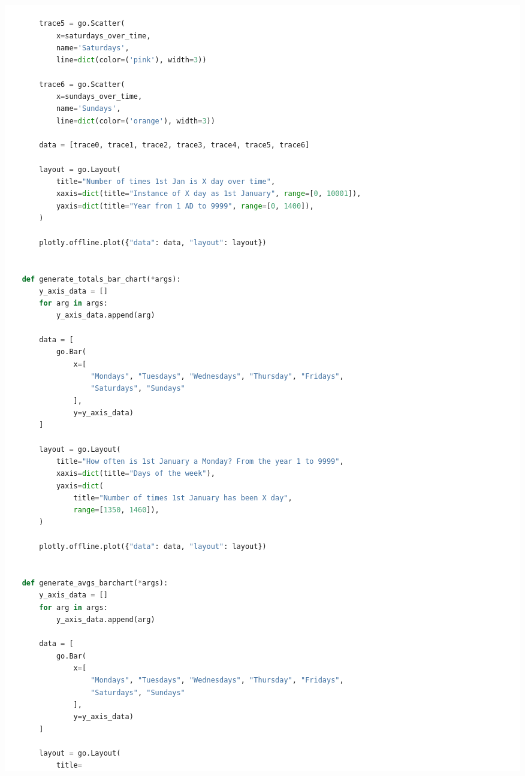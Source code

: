 ```python

        trace5 = go.Scatter(
            x=saturdays_over_time,
            name='Saturdays',
            line=dict(color=('pink'), width=3))

        trace6 = go.Scatter(
            x=sundays_over_time,
            name='Sundays',
            line=dict(color=('orange'), width=3))

        data = [trace0, trace1, trace2, trace3, trace4, trace5, trace6]

        layout = go.Layout(
            title="Number of times 1st Jan is X day over time",
            xaxis=dict(title="Instance of X day as 1st January", range=[0, 10001]),
            yaxis=dict(title="Year from 1 AD to 9999", range=[0, 1400]),
        )

        plotly.offline.plot({"data": data, "layout": layout})


    def generate_totals_bar_chart(*args):
        y_axis_data = []
        for arg in args:
            y_axis_data.append(arg)

        data = [
            go.Bar(
                x=[
                    "Mondays", "Tuesdays", "Wednesdays", "Thursday", "Fridays",
                    "Saturdays", "Sundays"
                ],
                y=y_axis_data)
        ]

        layout = go.Layout(
            title="How often is 1st January a Monday? From the year 1 to 9999",
            xaxis=dict(title="Days of the week"),
            yaxis=dict(
                title="Number of times 1st January has been X day",
                range=[1350, 1460]),
        )

        plotly.offline.plot({"data": data, "layout": layout})


    def generate_avgs_barchart(*args):
        y_axis_data = []
        for arg in args:
            y_axis_data.append(arg)

        data = [
            go.Bar(
                x=[
                    "Mondays", "Tuesdays", "Wednesdays", "Thursday", "Fridays",
                    "Saturdays", "Sundays"
                ],
                y=y_axis_data)
        ]

        layout = go.Layout(
            title=
```